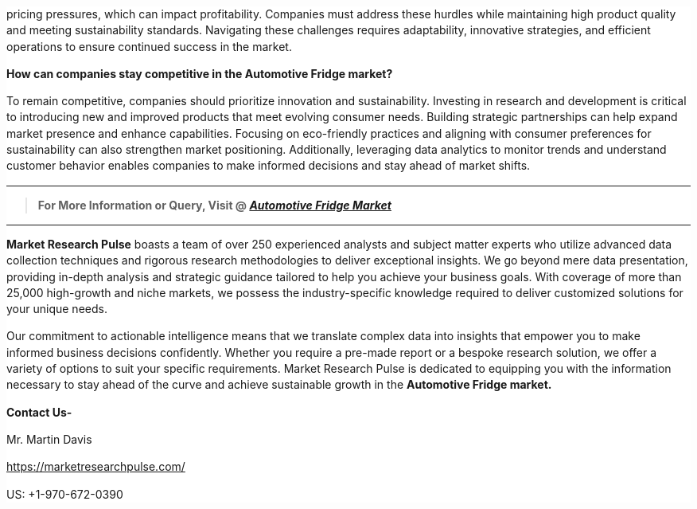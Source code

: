 pricing pressures, which can impact profitability. Companies must address these hurdles while maintaining high product quality and meeting sustainability standards. Navigating these challenges requires adaptability, innovative strategies, and efficient operations to ensure continued success in the market.</p><p><strong>How can companies stay competitive in the Automotive Fridge market?</strong></p><p>To remain competitive, companies should prioritize innovation and sustainability. Investing in research and development is critical to introducing new and improved products that meet evolving consumer needs. Building strategic partnerships can help expand market presence and enhance capabilities. Focusing on eco-friendly practices and aligning with consumer preferences for sustainability can also strengthen market positioning. Additionally, leveraging data analytics to monitor trends and understand customer behavior enables companies to make informed decisions and stay ahead of market shifts.</p><hr /><blockquote><p><strong>For More Information or Query, Visit @&nbsp;<em><a href="https://marketresearchpulse.com/report/98357/automotive-fridge-market?utm_source=Linkedin&utm_medium=022">Automotive Fridge Market</a></em></strong></p></blockquote><hr /><p><strong>Market Research Pulse</strong> boasts a team of over 250 experienced analysts and subject matter experts who utilize advanced data collection techniques and rigorous research methodologies to deliver exceptional insights. We go beyond mere data presentation, providing in-depth analysis and strategic guidance tailored to help you achieve your business goals. With coverage of more than 25,000 high-growth and niche markets, we possess the industry-specific knowledge required to deliver customized solutions for your unique needs.</p><p>Our commitment to actionable intelligence means that we translate complex data into insights that empower you to make informed business decisions confidently. Whether you require a pre-made report or a bespoke research solution, we offer a variety of options to suit your specific requirements. Market Research Pulse is dedicated to equipping you with the information necessary to stay ahead of the curve and achieve sustainable growth in the <strong>Automotive Fridge market.</strong></p><p><strong>Contact Us-</strong></p><p>Mr. Martin Davis</p><p>https://marketresearchpulse.com/</p><p>US: +1-970-672-0390</p>
